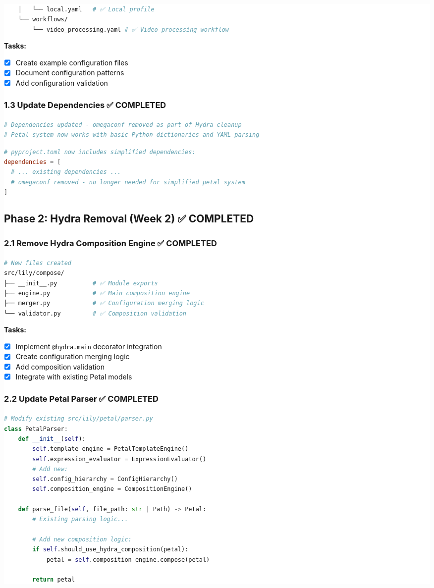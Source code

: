 ```bash
    │   └── local.yaml   # ✅ Local profile
    └── workflows/
        └── video_processing.yaml # ✅ Video processing workflow
```

**Tasks:**
- [x] Create example configuration files
- [x] Document configuration patterns
- [x] Add configuration validation

### 1.3 Update Dependencies ✅ **COMPLETED**
```bash
# Dependencies updated - omegaconf removed as part of Hydra cleanup
# Petal system now works with basic Python dictionaries and YAML parsing
```

```toml
# pyproject.toml now includes simplified dependencies:
dependencies = [
  # ... existing dependencies ...
  # omegaconf removed - no longer needed for simplified petal system
]
```

## Phase 2: Hydra Removal (Week 2) ✅ **COMPLETED**

### 2.1 Remove Hydra Composition Engine ✅ **COMPLETED**
```bash
# New files created
src/lily/compose/
├── __init__.py          # ✅ Module exports
├── engine.py            # ✅ Main composition engine
├── merger.py            # ✅ Configuration merging logic
└── validator.py         # ✅ Composition validation
```

**Tasks:**
- [x] Implement `@hydra.main` decorator integration
- [x] Create configuration merging logic
- [x] Add composition validation
- [x] Integrate with existing Petal models

### 2.2 Update Petal Parser ✅ **COMPLETED**
```python
# Modify existing src/lily/petal/parser.py
class PetalParser:
    def __init__(self):
        self.template_engine = PetalTemplateEngine()
        self.expression_evaluator = ExpressionEvaluator()
        # Add new:
        self.config_hierarchy = ConfigHierarchy()
        self.composition_engine = CompositionEngine()
    
    def parse_file(self, file_path: str | Path) -> Petal:
        # Existing parsing logic...
        
        # Add new composition logic:
        if self.should_use_hydra_composition(petal):
            petal = self.composition_engine.compose(petal)
        
        return petal
```
